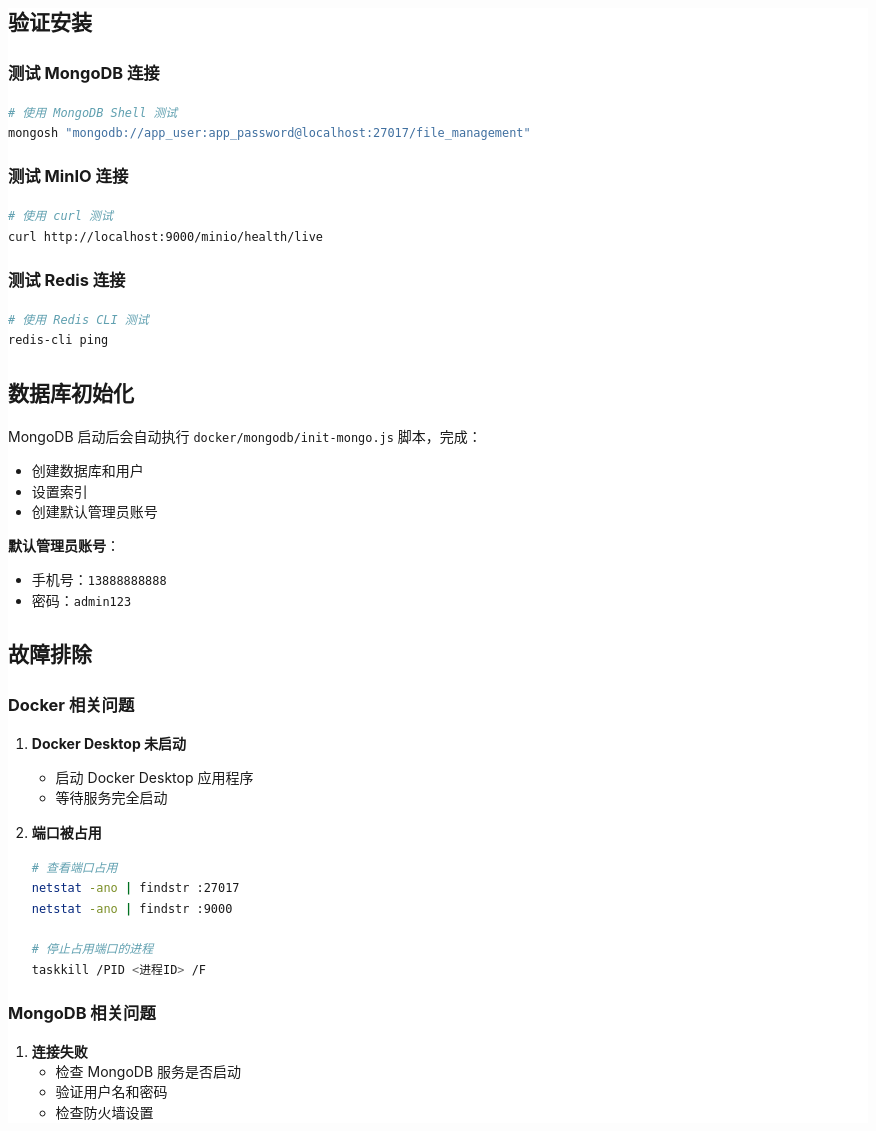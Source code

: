 ## 验证安装

### 测试 MongoDB 连接
```bash
# 使用 MongoDB Shell 测试
mongosh "mongodb://app_user:app_password@localhost:27017/file_management"
```

### 测试 MinIO 连接
```bash
# 使用 curl 测试
curl http://localhost:9000/minio/health/live
```

### 测试 Redis 连接
```bash
# 使用 Redis CLI 测试
redis-cli ping
```

## 数据库初始化

MongoDB 启动后会自动执行 `docker/mongodb/init-mongo.js` 脚本，完成：
- 创建数据库和用户
- 设置索引
- 创建默认管理员账号

**默认管理员账号**：
- 手机号：`13888888888`
- 密码：`admin123`

## 故障排除

### Docker 相关问题
1. **Docker Desktop 未启动**
   - 启动 Docker Desktop 应用程序
   - 等待服务完全启动

2. **端口被占用**
   ```bash
   # 查看端口占用
   netstat -ano | findstr :27017
   netstat -ano | findstr :9000

   # 停止占用端口的进程
   taskkill /PID <进程ID> /F
   ```

### MongoDB 相关问题
1. **连接失败**
   - 检查 MongoDB 服务是否启动
   - 验证用户名和密码
   - 检查防火墙设置
